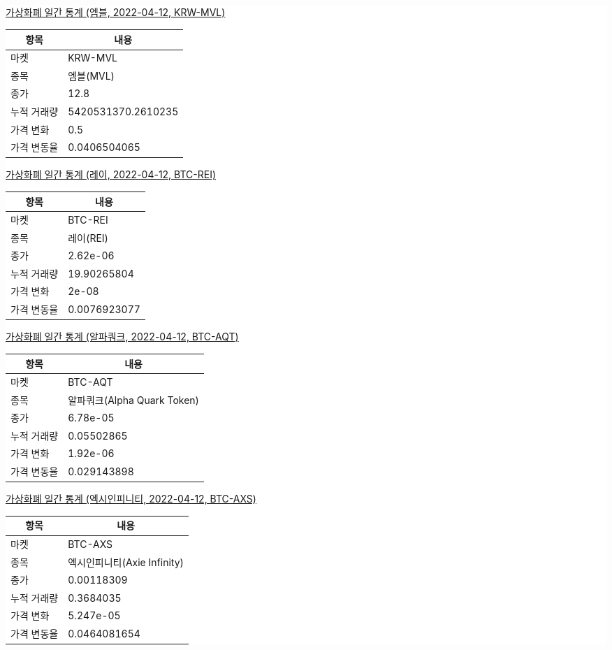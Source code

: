 
[가상화폐 일간 통계 (엠블, 2022-04-12, KRW-MVL)](KRW-MVL-daily-candle-10days.html)

|항목|내용|
|--|--|
|마켓|KRW-MVL|
|종목|엠블(MVL)|
|종가|12.8|
|누적 거래량|5420531370.2610235|
|가격 변화|0.5|
|가격 변동율|0.0406504065|


[가상화폐 일간 통계 (레이, 2022-04-12, BTC-REI)](BTC-REI-daily-candle-10days.html)

|항목|내용|
|--|--|
|마켓|BTC-REI|
|종목|레이(REI)|
|종가|2.62e-06|
|누적 거래량|19.90265804|
|가격 변화|2e-08|
|가격 변동율|0.0076923077|


[가상화폐 일간 통계 (알파쿼크, 2022-04-12, BTC-AQT)](BTC-AQT-daily-candle-10days.html)

|항목|내용|
|--|--|
|마켓|BTC-AQT|
|종목|알파쿼크(Alpha Quark Token)|
|종가|6.78e-05|
|누적 거래량|0.05502865|
|가격 변화|1.92e-06|
|가격 변동율|0.029143898|


[가상화폐 일간 통계 (엑시인피니티, 2022-04-12, BTC-AXS)](BTC-AXS-daily-candle-10days.html)

|항목|내용|
|--|--|
|마켓|BTC-AXS|
|종목|엑시인피니티(Axie Infinity)|
|종가|0.00118309|
|누적 거래량|0.3684035|
|가격 변화|5.247e-05|
|가격 변동율|0.0464081654|
